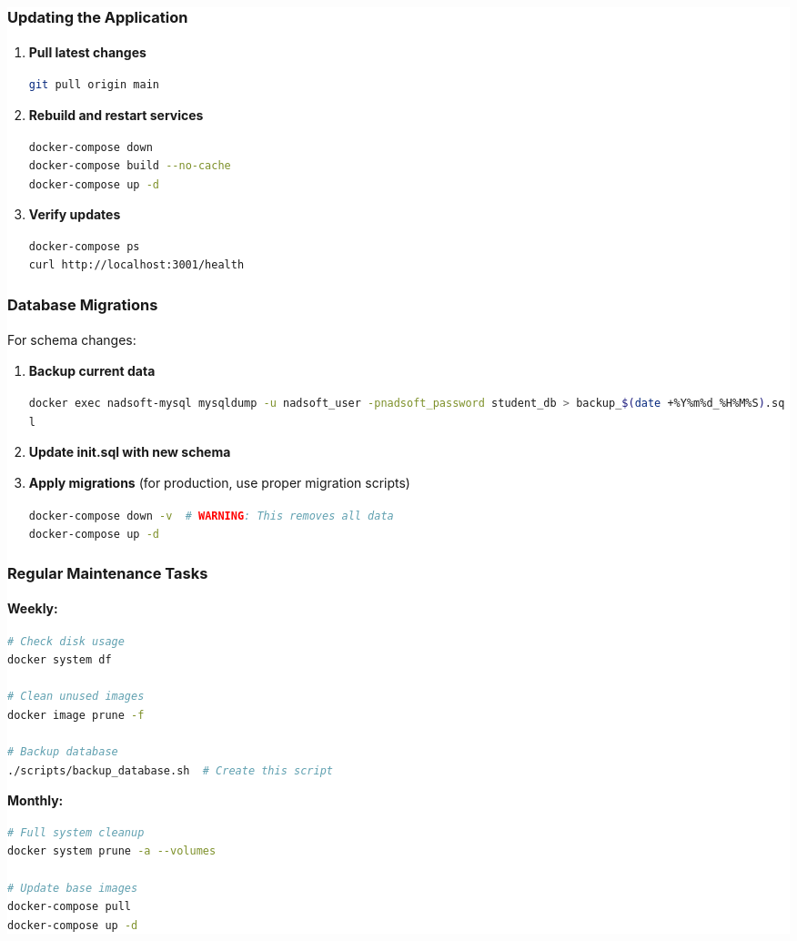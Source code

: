 ### Updating the Application
1. **Pull latest changes**
   ```bash
   git pull origin main
   ```

2. **Rebuild and restart services**
   ```bash
   docker-compose down
   docker-compose build --no-cache
   docker-compose up -d
   ```

3. **Verify updates**
   ```bash
   docker-compose ps
   curl http://localhost:3001/health
   ```

### Database Migrations
For schema changes:

1. **Backup current data**
   ```bash
   docker exec nadsoft-mysql mysqldump -u nadsoft_user -pnadsoft_password student_db > backup_$(date +%Y%m%d_%H%M%S).sql
   ```

2. **Update init.sql with new schema**

3. **Apply migrations** (for production, use proper migration scripts)
   ```bash
   docker-compose down -v  # WARNING: This removes all data
   docker-compose up -d
   ```

### Regular Maintenance Tasks

**Weekly:**
```bash
# Check disk usage
docker system df

# Clean unused images
docker image prune -f

# Backup database
./scripts/backup_database.sh  # Create this script
```

**Monthly:**
```bash
# Full system cleanup
docker system prune -a --volumes

# Update base images
docker-compose pull
docker-compose up -d
```
